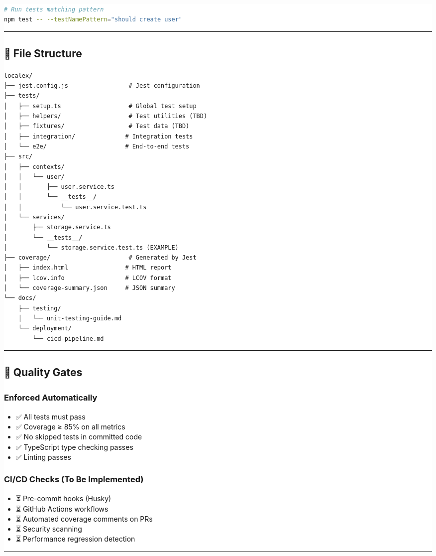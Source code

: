 ```bash
# Run tests matching pattern
npm test -- --testNamePattern="should create user"
```

---

## 📁 **File Structure**

```
localex/
├── jest.config.js                 # Jest configuration
├── tests/
│   ├── setup.ts                   # Global test setup
│   ├── helpers/                   # Test utilities (TBD)
│   ├── fixtures/                  # Test data (TBD)
│   ├── integration/              # Integration tests
│   └── e2e/                      # End-to-end tests
├── src/
│   ├── contexts/
│   │   └── user/
│   │       ├── user.service.ts
│   │       └── __tests__/
│   │           └── user.service.test.ts
│   └── services/
│       ├── storage.service.ts
│       └── __tests__/
│           └── storage.service.test.ts (EXAMPLE)
├── coverage/                      # Generated by Jest
│   ├── index.html                # HTML report
│   ├── lcov.info                 # LCOV format
│   └── coverage-summary.json     # JSON summary
└── docs/
    ├── testing/
    │   └── unit-testing-guide.md
    └── deployment/
        └── cicd-pipeline.md
```

---

## 🎯 **Quality Gates**

### **Enforced Automatically**
- ✅ All tests must pass
- ✅ Coverage ≥ 85% on all metrics
- ✅ No skipped tests in committed code
- ✅ TypeScript type checking passes
- ✅ Linting passes

### **CI/CD Checks (To Be Implemented)**
- ⏳ Pre-commit hooks (Husky)
- ⏳ GitHub Actions workflows
- ⏳ Automated coverage comments on PRs
- ⏳ Security scanning
- ⏳ Performance regression detection

---